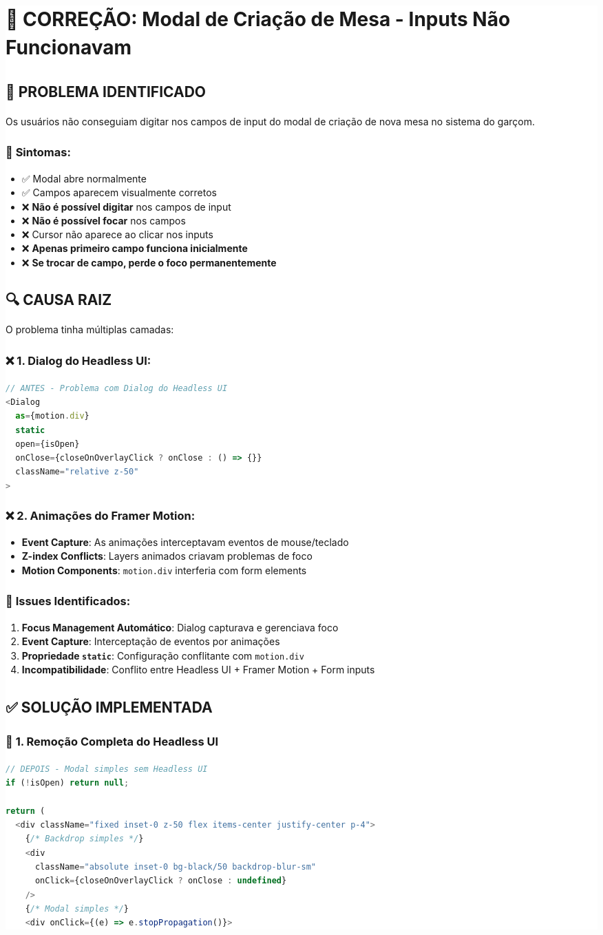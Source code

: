 # 🔧 CORREÇÃO: Modal de Criação de Mesa - Inputs Não Funcionavam

## 🎯 **PROBLEMA IDENTIFICADO**

Os usuários não conseguiam digitar nos campos de input do modal de criação de nova mesa no sistema do garçom.

### 🐛 **Sintomas:**
- ✅ Modal abre normalmente
- ✅ Campos aparecem visualmente corretos  
- ❌ **Não é possível digitar** nos campos de input
- ❌ **Não é possível focar** nos campos
- ❌ Cursor não aparece ao clicar nos inputs
- ❌ **Apenas primeiro campo funciona inicialmente**
- ❌ **Se trocar de campo, perde o foco permanentemente**

## 🔍 **CAUSA RAIZ**

O problema tinha múltiplas camadas:

### ❌ **1. Dialog do Headless UI:**
```typescript
// ANTES - Problema com Dialog do Headless UI
<Dialog
  as={motion.div}
  static
  open={isOpen}
  onClose={closeOnOverlayClick ? onClose : () => {}}
  className="relative z-50"
>
```

### ❌ **2. Animações do Framer Motion:**
- **Event Capture**: As animações interceptavam eventos de mouse/teclado
- **Z-index Conflicts**: Layers animados criavam problemas de foco
- **Motion Components**: `motion.div` interferia com form elements

### 🚨 **Issues Identificados:**
1. **Focus Management Automático**: Dialog capturava e gerenciava foco
2. **Event Capture**: Interceptação de eventos por animações
3. **Propriedade `static`**: Configuração conflitante com `motion.div`
4. **Incompatibilidade**: Conflito entre Headless UI + Framer Motion + Form inputs

## ✅ **SOLUÇÃO IMPLEMENTADA**

### 🔧 **1. Remoção Completa do Headless UI**
```typescript
// DEPOIS - Modal simples sem Headless UI
if (!isOpen) return null;

return (
  <div className="fixed inset-0 z-50 flex items-center justify-center p-4">
    {/* Backdrop simples */}
    <div
      className="absolute inset-0 bg-black/50 backdrop-blur-sm"
      onClick={closeOnOverlayClick ? onClose : undefined}
    />
    {/* Modal simples */}
    <div onClick={(e) => e.stopPropagation()}>
```